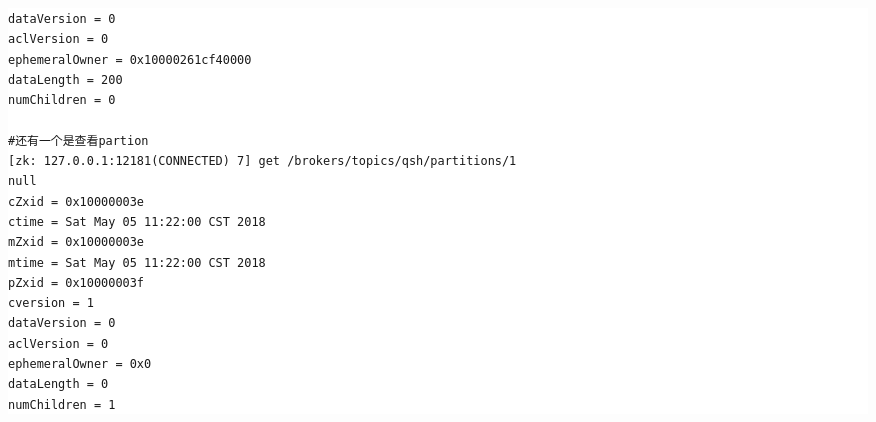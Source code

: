 ```
dataVersion = 0
aclVersion = 0
ephemeralOwner = 0x10000261cf40000
dataLength = 200
numChildren = 0

#还有一个是查看partion
[zk: 127.0.0.1:12181(CONNECTED) 7] get /brokers/topics/qsh/partitions/1
null
cZxid = 0x10000003e
ctime = Sat May 05 11:22:00 CST 2018
mZxid = 0x10000003e
mtime = Sat May 05 11:22:00 CST 2018
pZxid = 0x10000003f
cversion = 1
dataVersion = 0
aclVersion = 0
ephemeralOwner = 0x0
dataLength = 0
numChildren = 1
```
